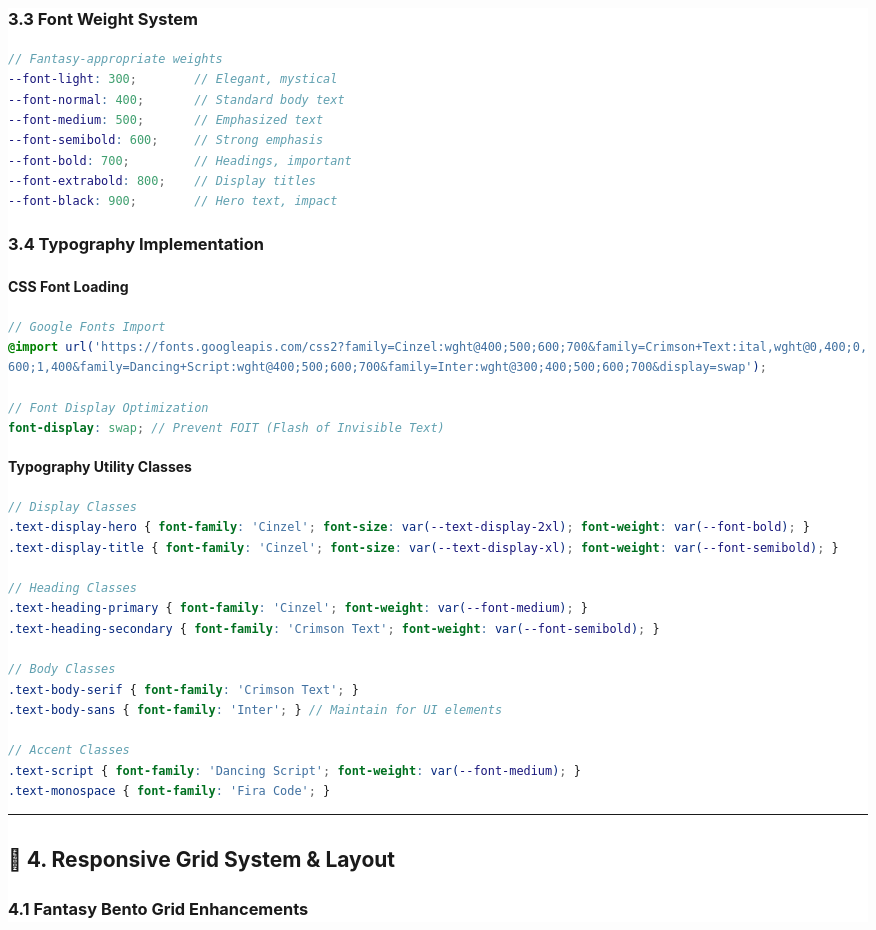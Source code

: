 ### 3.3 Font Weight System

```scss
// Fantasy-appropriate weights
--font-light: 300;        // Elegant, mystical
--font-normal: 400;       // Standard body text
--font-medium: 500;       // Emphasized text
--font-semibold: 600;     // Strong emphasis
--font-bold: 700;         // Headings, important
--font-extrabold: 800;    // Display titles
--font-black: 900;        // Hero text, impact
```

### 3.4 Typography Implementation

#### **CSS Font Loading**
```scss
// Google Fonts Import
@import url('https://fonts.googleapis.com/css2?family=Cinzel:wght@400;500;600;700&family=Crimson+Text:ital,wght@0,400;0,600;1,400&family=Dancing+Script:wght@400;500;600;700&family=Inter:wght@300;400;500;600;700&display=swap');

// Font Display Optimization
font-display: swap; // Prevent FOIT (Flash of Invisible Text)
```

#### **Typography Utility Classes**
```scss
// Display Classes
.text-display-hero { font-family: 'Cinzel'; font-size: var(--text-display-2xl); font-weight: var(--font-bold); }
.text-display-title { font-family: 'Cinzel'; font-size: var(--text-display-xl); font-weight: var(--font-semibold); }

// Heading Classes  
.text-heading-primary { font-family: 'Cinzel'; font-weight: var(--font-medium); }
.text-heading-secondary { font-family: 'Crimson Text'; font-weight: var(--font-semibold); }

// Body Classes
.text-body-serif { font-family: 'Crimson Text'; }
.text-body-sans { font-family: 'Inter'; } // Maintain for UI elements

// Accent Classes
.text-script { font-family: 'Dancing Script'; font-weight: var(--font-medium); }
.text-monospace { font-family: 'Fira Code'; }
```

---

## 📐 4. Responsive Grid System & Layout

### 4.1 Fantasy Bento Grid Enhancements
